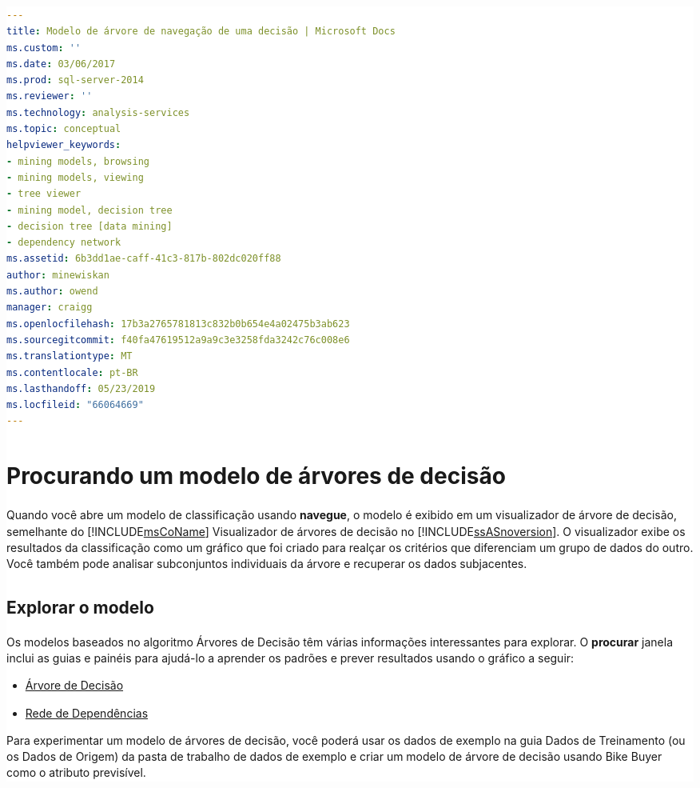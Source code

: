 ```yaml
---
title: Modelo de árvore de navegação de uma decisão | Microsoft Docs
ms.custom: ''
ms.date: 03/06/2017
ms.prod: sql-server-2014
ms.reviewer: ''
ms.technology: analysis-services
ms.topic: conceptual
helpviewer_keywords:
- mining models, browsing
- mining models, viewing
- tree viewer
- mining model, decision tree
- decision tree [data mining]
- dependency network
ms.assetid: 6b3dd1ae-caff-41c3-817b-802dc020ff88
author: minewiskan
ms.author: owend
manager: craigg
ms.openlocfilehash: 17b3a2765781813c832b0b654e4a02475b3ab623
ms.sourcegitcommit: f40fa47619512a9a9c3e3258fda3242c76c008e6
ms.translationtype: MT
ms.contentlocale: pt-BR
ms.lasthandoff: 05/23/2019
ms.locfileid: "66064669"
---
```

# <a name="browsing-a-decision-trees-model"></a>Procurando um modelo de árvores de decisão
  Quando você abre um modelo de classificação usando **navegue**, o modelo é exibido em um visualizador de árvore de decisão, semelhante do [!INCLUDE[msCoName](../includes/msconame-md.md)] Visualizador de árvores de decisão no [!INCLUDE[ssASnoversion](../includes/ssasnoversion-md.md)]. O visualizador exibe os resultados da classificação como um gráfico que foi criado para realçar os critérios que diferenciam um grupo de dados do outro. Você também pode analisar subconjuntos individuais da árvore e recuperar os dados subjacentes.  
  
##  <a name="bkmk_Top"></a> Explorar o modelo  
 Os modelos baseados no algoritmo Árvores de Decisão têm várias informações interessantes para explorar. O **procurar** janela inclui as guias e painéis para ajudá-lo a aprender os padrões e prever resultados usando o gráfico a seguir:  
  
-   [Árvore de Decisão](#BKMK_DecisionTree)  
  
-   [Rede de Dependências](#BKMK_DNetwork)  
  
 Para experimentar um modelo de árvores de decisão, você poderá usar os dados de exemplo na guia Dados de Treinamento (ou os Dados de Origem) da pasta de trabalho de dados de exemplo e criar um modelo de árvore de decisão usando Bike Buyer como o atributo previsível.  
  